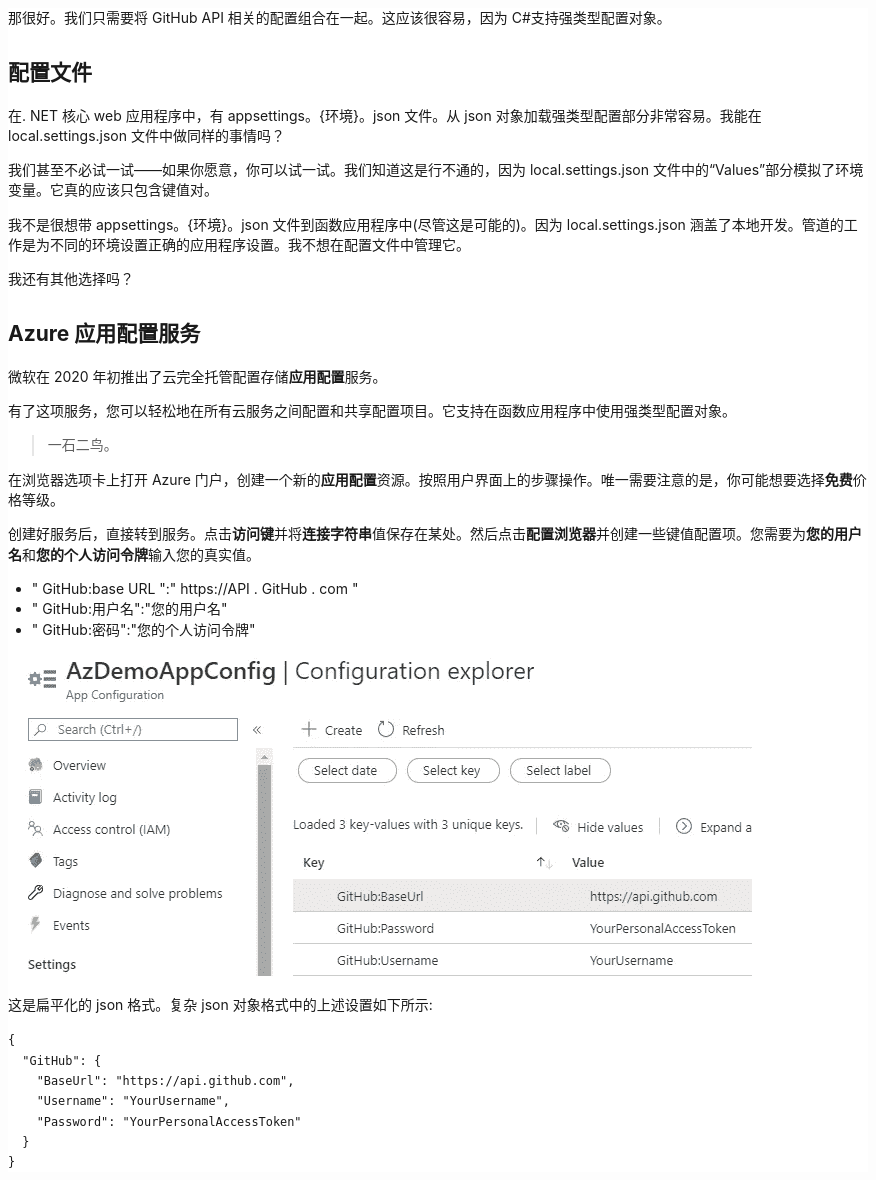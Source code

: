 那很好。我们只需要将 GitHub API 相关的配置组合在一起。这应该很容易，因为 C#支持强类型配置对象。

## 配置文件

在. NET 核心 web 应用程序中，有 appsettings。{环境}。json 文件。从 json 对象加载强类型配置部分非常容易。我能在 local.settings.json 文件中做同样的事情吗？

我们甚至不必试一试——如果你愿意，你可以试一试。我们知道这是行不通的，因为 local.settings.json 文件中的“Values”部分模拟了环境变量。它真的应该只包含键值对。

我不是很想带 appsettings。{环境}。json 文件到函数应用程序中(尽管这是可能的)。因为 local.settings.json 涵盖了本地开发。管道的工作是为不同的环境设置正确的应用程序设置。我不想在配置文件中管理它。

我还有其他选择吗？

## Azure 应用配置服务

微软在 2020 年初推出了云完全托管配置存储**应用配置**服务。

有了这项服务，您可以轻松地在所有云服务之间配置和共享配置项目。它支持在函数应用程序中使用强类型配置对象。

> 一石二鸟。

在浏览器选项卡上打开 Azure 门户，创建一个新的**应用配置**资源。按照用户界面上的步骤操作。唯一需要注意的是，你可能想要选择**免费**价格等级。

创建好服务后，直接转到服务。点击**访问键**并将**连接字符串**值保存在某处。然后点击**配置浏览器**并创建一些键值配置项。您需要为**您的用户名**和**您的个人访问令牌**输入您的真实值。

*   " GitHub:base URL ":" https://API . GitHub . com "
*   " GitHub:用户名":"您的用户名"
*   " GitHub:密码":"您的个人访问令牌"

![](img/ab4f225cd3a27b43b3251d5cadf6c244.png)

这是扁平化的 json 格式。复杂 json 对象格式中的上述设置如下所示:

```
{
  "GitHub": {
    "BaseUrl": "https://api.github.com",
    "Username": "YourUsername",
    "Password": "YourPersonalAccessToken"
  }
}
```
